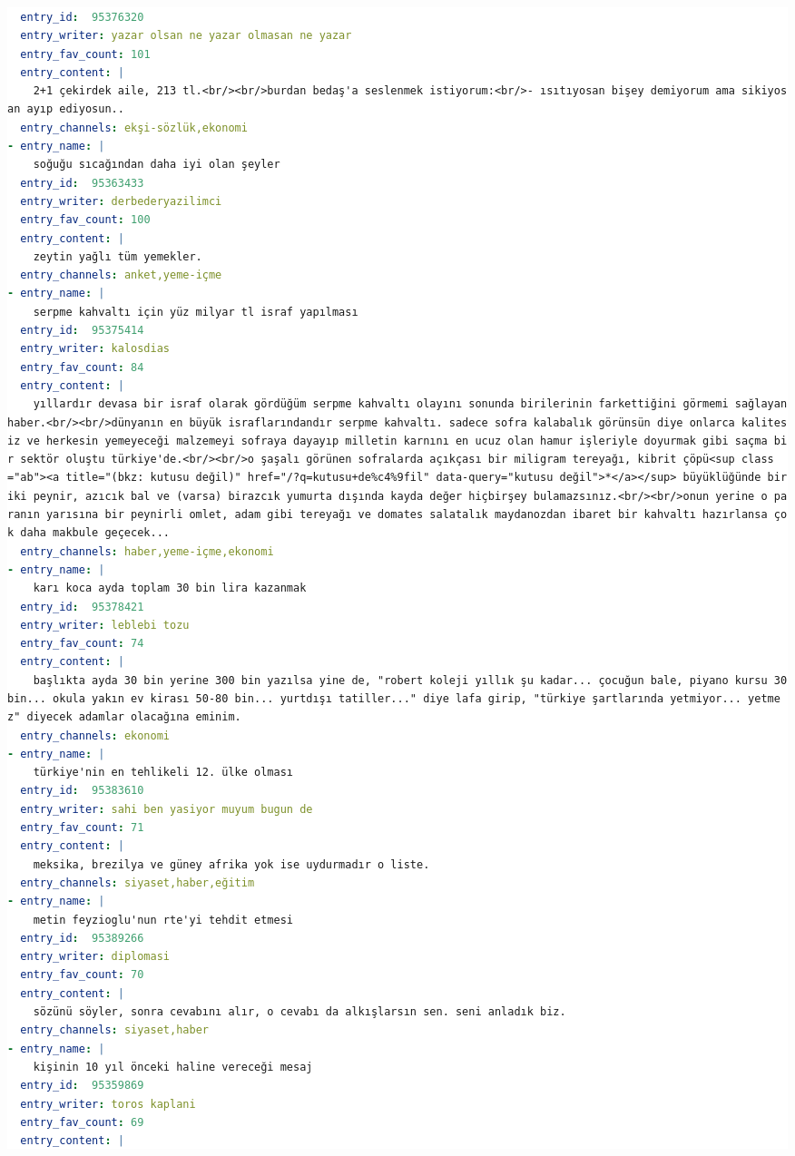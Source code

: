 ```yaml
  entry_id:  95376320
  entry_writer: yazar olsan ne yazar olmasan ne yazar
  entry_fav_count: 101
  entry_content: |
    2+1 çekirdek aile, 213 tl.<br/><br/>burdan bedaş'a seslenmek istiyorum:<br/>- ısıtıyosan bişey demiyorum ama sikiyosan ayıp ediyosun..
  entry_channels: ekşi-sözlük,ekonomi
- entry_name: |
    soğuğu sıcağından daha iyi olan şeyler
  entry_id:  95363433
  entry_writer: derbederyazilimci
  entry_fav_count: 100
  entry_content: |
    zeytin yağlı tüm yemekler.
  entry_channels: anket,yeme-içme
- entry_name: |
    serpme kahvaltı için yüz milyar tl israf yapılması
  entry_id:  95375414
  entry_writer: kalosdias
  entry_fav_count: 84
  entry_content: |
    yıllardır devasa bir israf olarak gördüğüm serpme kahvaltı olayını sonunda birilerinin farkettiğini görmemi sağlayan haber.<br/><br/>dünyanın en büyük israflarındandır serpme kahvaltı. sadece sofra kalabalık görünsün diye onlarca kalitesiz ve herkesin yemeyeceği malzemeyi sofraya dayayıp milletin karnını en ucuz olan hamur işleriyle doyurmak gibi saçma bir sektör oluştu türkiye'de.<br/><br/>o şaşalı görünen sofralarda açıkçası bir miligram tereyağı, kibrit çöpü<sup class="ab"><a title="(bkz: kutusu değil)" href="/?q=kutusu+de%c4%9fil" data-query="kutusu değil">*</a></sup> büyüklüğünde bir iki peynir, azıcık bal ve (varsa) birazcık yumurta dışında kayda değer hiçbirşey bulamazsınız.<br/><br/>onun yerine o paranın yarısına bir peynirli omlet, adam gibi tereyağı ve domates salatalık maydanozdan ibaret bir kahvaltı hazırlansa çok daha makbule geçecek...
  entry_channels: haber,yeme-içme,ekonomi
- entry_name: |
    karı koca ayda toplam 30 bin lira kazanmak
  entry_id:  95378421
  entry_writer: leblebi tozu
  entry_fav_count: 74
  entry_content: |
    başlıkta ayda 30 bin yerine 300 bin yazılsa yine de, "robert koleji yıllık şu kadar... çocuğun bale, piyano kursu 30bin... okula yakın ev kirası 50-80 bin... yurtdışı tatiller..." diye lafa girip, "türkiye şartlarında yetmiyor... yetmez" diyecek adamlar olacağına eminim.
  entry_channels: ekonomi
- entry_name: |
    türkiye'nin en tehlikeli 12. ülke olması
  entry_id:  95383610
  entry_writer: sahi ben yasiyor muyum bugun de
  entry_fav_count: 71
  entry_content: |
    meksika, brezilya ve güney afrika yok ise uydurmadır o liste.
  entry_channels: siyaset,haber,eğitim
- entry_name: |
    metin feyzioglu'nun rte'yi tehdit etmesi
  entry_id:  95389266
  entry_writer: diplomasi
  entry_fav_count: 70
  entry_content: |
    sözünü söyler, sonra cevabını alır, o cevabı da alkışlarsın sen. seni anladık biz.
  entry_channels: siyaset,haber
- entry_name: |
    kişinin 10 yıl önceki haline vereceği mesaj
  entry_id:  95359869
  entry_writer: toros kaplani
  entry_fav_count: 69
  entry_content: |
```